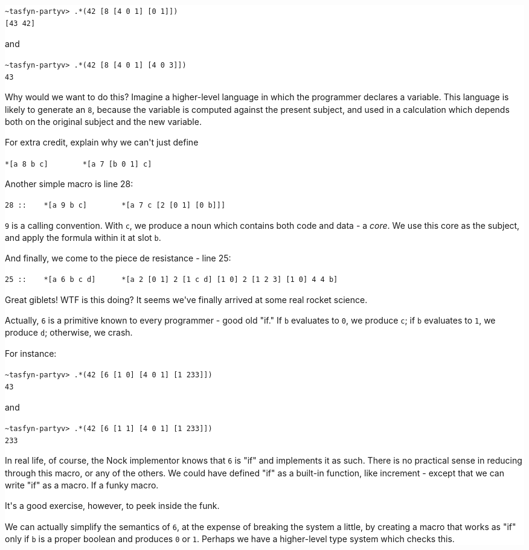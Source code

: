 	~tasfyn-partyv> .*(42 [8 [4 0 1] [0 1]])
	[43 42]

and 

	~tasfyn-partyv> .*(42 [8 [4 0 1] [4 0 3]])
	43

Why would we want to do this?  Imagine a higher-level language
in which the programmer declares a variable.  This language is
likely to generate an `8`, because the variable is computed
against the present subject, and used in a calculation which
depends both on the original subject and the new variable.

For extra credit, explain why we can't just define

	*[a 8 b c]        *[a 7 [b 0 1] c]

Another simple macro is line 28:

	28 ::    *[a 9 b c]        *[a 7 c [2 [0 1] [0 b]]]

`9` is a calling convention.  With `c`, we produce a noun which
contains both code and data - a _core_.  We use this core as the
subject, and apply the formula within it at slot `b`.

And finally, we come to the piece de resistance - line 25:

	25 ::    *[a 6 b c d]      *[a 2 [0 1] 2 [1 c d] [1 0] 2 [1 2 3] [1 0] 4 4 b]

Great giblets!  WTF is this doing?  It seems we've finally
arrived at some real rocket science.

Actually, `6` is a primitive known to every programmer - good old
"if."  If `b` evaluates to `0`, we produce `c`; if `b` evaluates
to `1`, we produce `d`; otherwise, we crash.

For instance:

	~tasfyn-partyv> .*(42 [6 [1 0] [4 0 1] [1 233]])
	43

and

	~tasfyn-partyv> .*(42 [6 [1 1] [4 0 1] [1 233]])
	233

In real life, of course, the Nock implementor knows that `6` is
"if" and implements it as such.  There is no practical sense in
reducing through this macro, or any of the others.  We could have
defined "if" as a built-in function, like increment - except that
we can write "if" as a macro.  If a funky macro. 

It's a good exercise, however, to peek inside the funk.

We can actually simplify the semantics of `6`, at the expense of
breaking the system a little, by creating a macro that works as
"if" only if `b` is a proper boolean and produces `0` or `1`.
Perhaps we have a higher-level type system which checks this.
